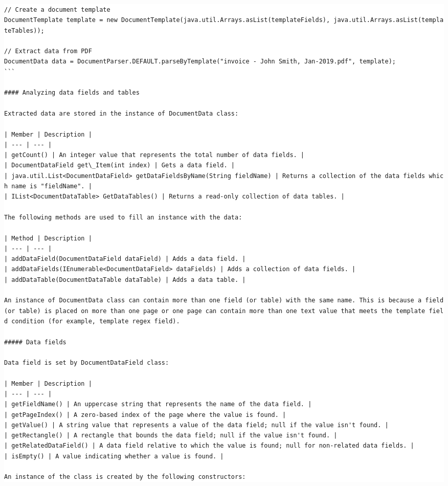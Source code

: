     // Create a document template
    DocumentTemplate template = new DocumentTemplate(java.util.Arrays.asList(templateFields), java.util.Arrays.asList(templateTables));
     
    // Extract data from PDF
    DocumentData data = DocumentParser.DEFAULT.parseByTemplate("invoice - John Smith, Jan-2019.pdf", template);
    ```
    
    #### Analyzing data fields and tables
    
    Extracted data are stored in the instance of DocumentData class:
    
    | Member | Description |
    | --- | --- |
    | getCount() | An integer value that represents the total number of data fields. |
    | DocumentDataField get\_Item(int index) | Gets a data field. |
    | java.util.List<DocumentDataField> getDataFieldsByName(String fieldName) | Returns a collection of the data fields which name is "fieldName". |
    | IList<DocumentDataTable> GetDataTables() | Returns a read-only collection of data tables. |
    
    The following methods are used to fill an instance with the data:
    
    | Method | Description |
    | --- | --- |
    | addDataField(DocumentDataField dataField) | Adds a data field. |
    | addDataFields(IEnumerable<DocumentDataField> dataFields) | Adds a collection of data fields. |
    | addDataTable(DocumentDataTable dataTable) | Adds a data table. |
    
    An instance of DocumentData class can contain more than one field (or table) with the same name. This is because a field (or table) is placed on more than one page or one page can contain more than one text value that meets the template field condition (for example, template regex field).
    
    ##### Data fields
    
    Data field is set by DocumentDataField class:
    
    | Member | Description |
    | --- | --- |
    | getFieldName() | An uppercase string that represents the name of the data field. |
    | getPageIndex() | A zero-based index of the page where the value is found. |
    | getValue() | A string value that represents a value of the data field; null if the value isn't found. |
    | getRectangle() | A rectangle that bounds the data field; null if the value isn't found. |
    | getRelatedDataField() | A data field relative to which the value is found; null for non-related data fields. |
    | isEmpty() | A value indicating whether a value is found. |
    
    An instance of the class is created by the following constructors:
    